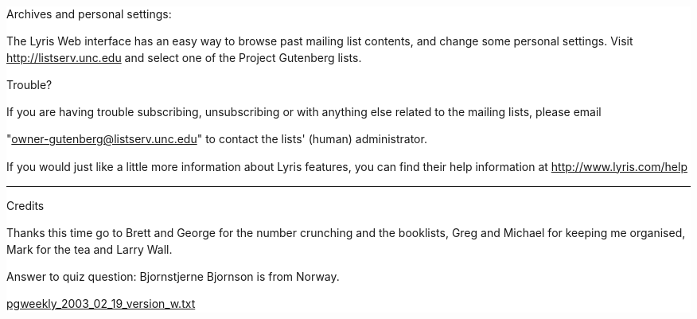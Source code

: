 Archives and personal settings:

The Lyris Web interface has an easy way to browse past mailing list
contents, and change some personal settings.  Visit
http://listserv.unc.edu and select one of the Project Gutenberg lists.

Trouble?

If you are having trouble subscribing, unsubscribing or with
anything else related to the mailing lists, please email

"owner-gutenberg@listserv.unc.edu" to contact the lists'
(human) administrator.

If you would just like a little more information about Lyris
features, you can find their help information at http://www.lyris.com/help

----------------------------------------------------------------------

Credits

Thanks this time go to Brett and George for the number crunching and the
booklists, Greg and Michael for keeping me organised, Mark for the tea and
Larry Wall.

Answer to quiz question: Bjornstjerne Bjornson is from Norway.

</pre>

<a href="/nl_archives/2003/pgweekly_2003_02_19_version_w.txt" target="_blank" rel="nofollow">pgweekly_2003_02_19_version_w.txt</a>
